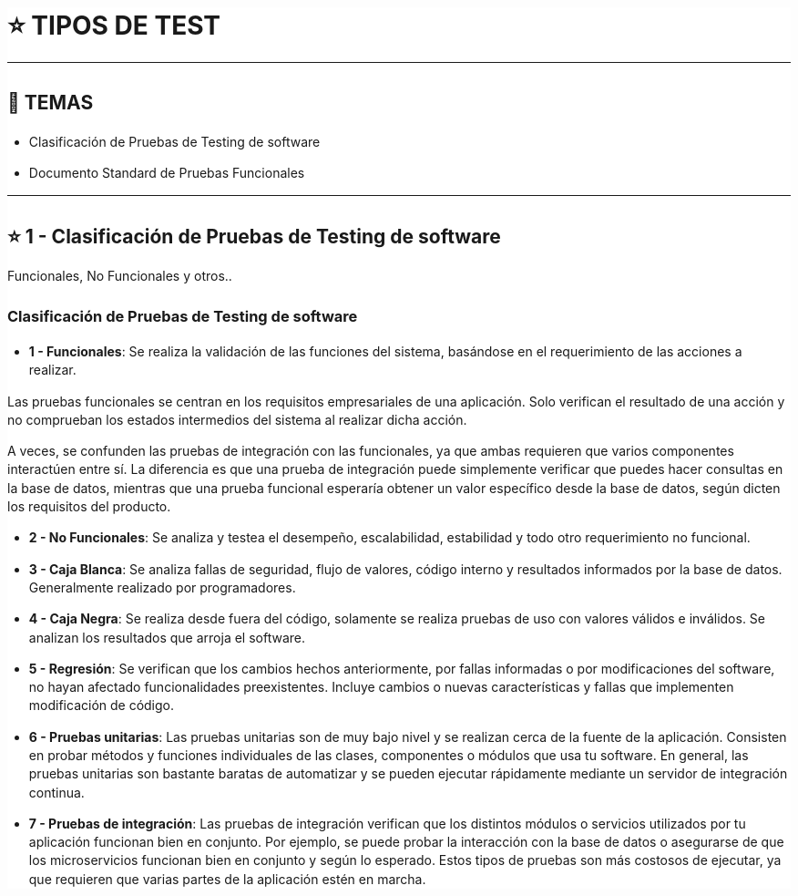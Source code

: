 # :star: TIPOS DE TEST

---

## :book: TEMAS

- Clasificación de Pruebas de Testing de software

-  Documento Standard de Pruebas Funcionales

---

## :star: 1 - Clasificación de Pruebas de Testing de software

Funcionales, No Funcionales y otros..

### Clasificación de Pruebas de Testing de software

- **1 - Funcionales**: Se realiza la validación de las funciones del sistema, basándose en el requerimiento de las acciones a realizar. 

Las pruebas funcionales se centran en los requisitos empresariales de una aplicación. Solo verifican el resultado de una acción y no comprueban los estados intermedios del sistema al realizar dicha acción.

A veces, se confunden las pruebas de integración con las funcionales, ya que ambas requieren que varios componentes interactúen entre sí. La diferencia es que una prueba de integración puede simplemente verificar que puedes hacer consultas en la base de datos, mientras que una prueba funcional esperaría obtener un valor específico desde la base de datos, según dicten los requisitos del producto.

- **2 - No Funcionales**: Se analiza y testea el desempeño, escalabilidad, estabilidad y todo otro requerimiento no funcional.

- **3 - Caja Blanca**: Se analiza fallas de seguridad, flujo de valores, código interno y resultados informados por la base de datos. Generalmente realizado por programadores.

- **4 - Caja Negra**: Se realiza desde fuera del código, solamente se realiza pruebas de uso con valores válidos e inválidos. Se analizan los resultados que arroja el software.

- **5 - Regresión**: Se verifican que los cambios hechos anteriormente, por fallas informadas o por modificaciones del software, no hayan afectado funcionalidades preexistentes. Incluye cambios o nuevas características y fallas que implementen modificación de código.

- **6 - Pruebas unitarias**: Las pruebas unitarias son de muy bajo nivel y se realizan cerca de la fuente de la aplicación. Consisten en probar métodos y funciones individuales de las clases, componentes o módulos que usa tu software. En general, las pruebas unitarias son bastante baratas de automatizar y se pueden ejecutar rápidamente mediante un servidor de integración continua.

- **7 - Pruebas de integración**: Las pruebas de integración verifican que los distintos módulos o servicios utilizados por tu aplicación funcionan bien en conjunto. Por ejemplo, se puede probar la interacción con la base de datos o asegurarse de que los microservicios funcionan bien en conjunto y según lo esperado. Estos tipos de pruebas son más costosos de ejecutar, ya que requieren que varias partes de la aplicación estén en marcha.
